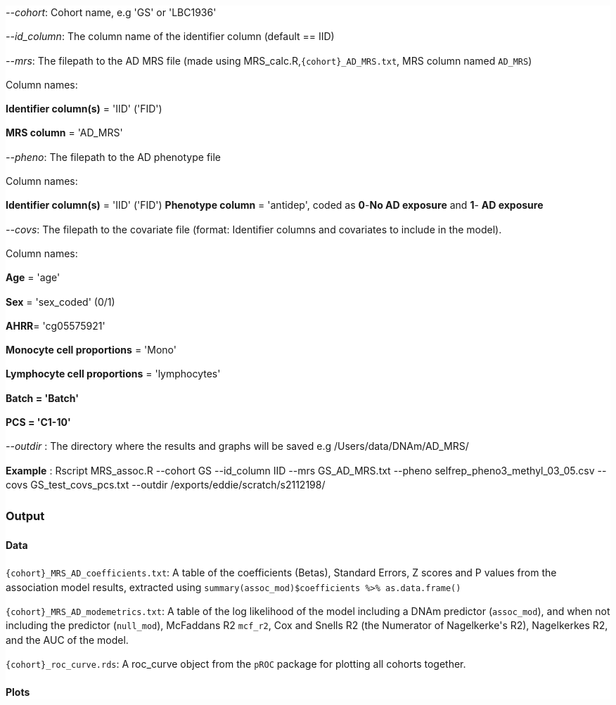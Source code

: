 *--cohort*: Cohort name, e.g 'GS' or 'LBC1936'

*--id_column*: The column name of the identifier column (default == IID)

*--mrs*: The filepath to the AD MRS file (made using MRS_calc.R,`{cohort}_AD_MRS.txt`, MRS column named `AD_MRS`)

Column names: 

**Identifier column(s)** = 'IID' ('FID')

**MRS column** = 'AD_MRS'

*--pheno*: The filepath to the AD phenotype file

Column names: 

**Identifier column(s)** = 'IID' ('FID')
**Phenotype column** = 'antidep', coded as **0**-**No AD exposure** and **1**- **AD exposure**

*--covs*: The filepath to the covariate file (format: Identifier columns and covariates to include in the model). 

Column names: 

**Age** = 'age'

**Sex** = 'sex_coded' (0/1)

**AHRR**= 'cg05575921'

**Monocyte cell proportions** = 'Mono'

**Lymphocyte cell proportions** = 'lymphocytes'

**Batch = 'Batch'**

**PCS = 'C1-10'**

*--outdir* : The directory where the results and graphs will be saved e.g  /Users/data/DNAm/AD_MRS/

**Example** : Rscript MRS_assoc.R --cohort GS --id_column IID --mrs GS_AD_MRS.txt --pheno selfrep_pheno3_methyl_03_05.csv --covs GS_test_covs_pcs.txt --outdir /exports/eddie/scratch/s2112198/

### Output 

#### Data

`{cohort}_MRS_AD_coefficients.txt`: A table of the coefficients (Betas), Standard Errors, Z scores and P values from the association model results, extracted using `summary(assoc_mod)$coefficients %>% as.data.frame()`

`{cohort}_MRS_AD_modemetrics.txt`: A table of the log likelihood of the model including a DNAm predictor (`assoc_mod`), and when not including the predictor (`null_mod`), McFaddans R2 `mcf_r2`, Cox and Snells R2 (the Numerator of Nagelkerke's R2), Nagelkerkes R2, and the AUC of the model.

`{cohort}_roc_curve.rds`: A roc_curve object from the `pROC` package for plotting all cohorts together.

#### Plots
